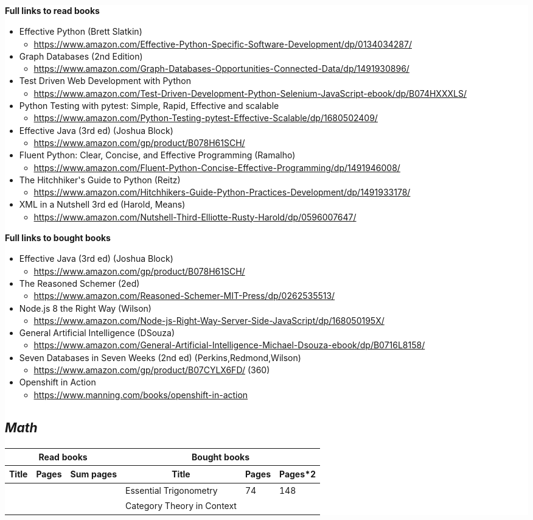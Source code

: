 __Full links to read books__

- Effective Python (Brett Slatkin) 
  - https://www.amazon.com/Effective-Python-Specific-Software-Development/dp/0134034287/
- Graph Databases (2nd Edition) 
  - https://www.amazon.com/Graph-Databases-Opportunities-Connected-Data/dp/1491930896/
- Test Driven Web Development with Python
  - https://www.amazon.com/Test-Driven-Development-Python-Selenium-JavaScript-ebook/dp/B074HXXXLS/
- Python Testing with pytest: Simple, Rapid, Effective and scalable
  - https://www.amazon.com/Python-Testing-pytest-Effective-Scalable/dp/1680502409/
- Effective Java (3rd ed) (Joshua Block) 
  - https://www.amazon.com/gp/product/B078H61SCH/
- Fluent Python: Clear, Concise, and Effective Programming (Ramalho)
  - https://www.amazon.com/Fluent-Python-Concise-Effective-Programming/dp/1491946008/
- The Hitchhiker's Guide to Python (Reitz)
  - https://www.amazon.com/Hitchhikers-Guide-Python-Practices-Development/dp/1491933178/
- XML in a Nutshell 3rd ed (Harold, Means)
  - https://www.amazon.com/Nutshell-Third-Elliotte-Rusty-Harold/dp/0596007647/

__Full links to bought books__

- Effective Java (3rd ed) (Joshua Block) 
  - https://www.amazon.com/gp/product/B078H61SCH/
- The Reasoned Schemer (2ed) 
  - https://www.amazon.com/Reasoned-Schemer-MIT-Press/dp/0262535513/
- Node.js 8 the Right Way (Wilson)
  - https://www.amazon.com/Node-js-Right-Way-Server-Side-JavaScript/dp/168050195X/
- General Artificial Intelligence (DSouza)
  - https://www.amazon.com/General-Artificial-Intelligence-Michael-Dsouza-ebook/dp/B0716L8158/
- Seven Databases in Seven Weeks (2nd ed) (Perkins,Redmond,Wilson)
  - https://www.amazon.com/gp/product/B07CYLX6FD/  (360)
- Openshift in Action
  - https://www.manning.com/books/openshift-in-action

*Math*
------

<table>
<thead>
    <tr>
        <th colspan="3">Read books</th>
        <th colspan="3">Bought books</th>
    </tr>
    <tr>
        <th>Title</th>
        <th>Pages</th>
        <th>Sum pages</th>
        <th>Title</th>
        <th>Pages</th>
        <th>Pages*2</th>
    </tr>
</thead>
<tbody>
    <tr>
        <td/>
        <td/>
        <td/>
        <td>Essential Trigonometry</td>
        <td>74</td>
        <td>148</td>
    </tr>
    <tr>
        <td/>
        <td/>
        <td/>
        <td>Category Theory in Context</td>
